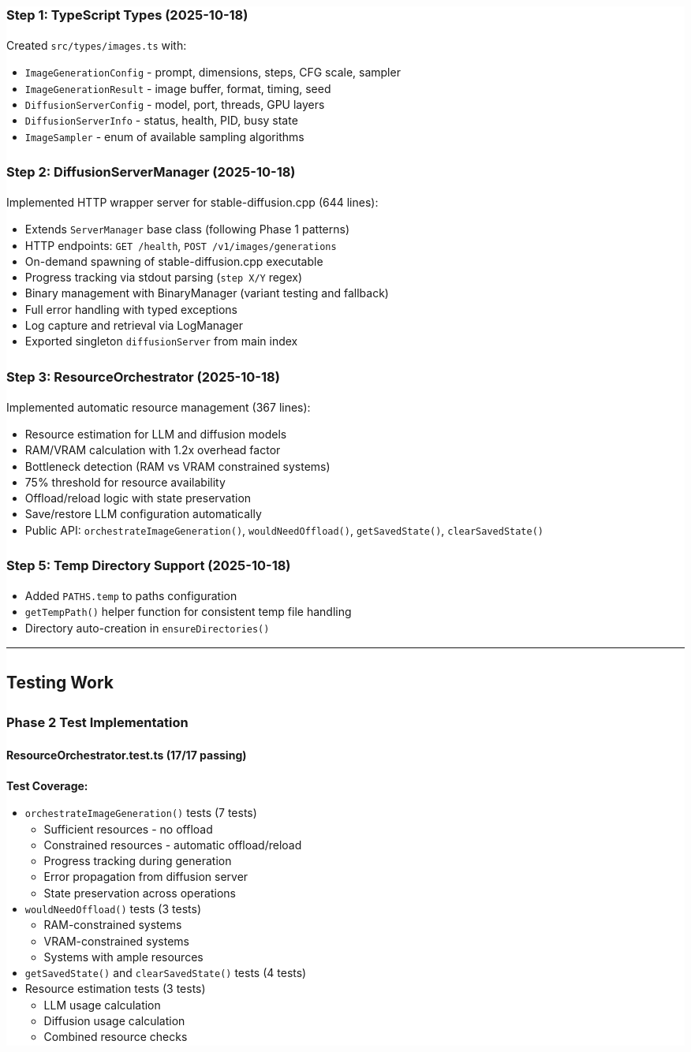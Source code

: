 ### Step 1: TypeScript Types (2025-10-18)
Created `src/types/images.ts` with:
- `ImageGenerationConfig` - prompt, dimensions, steps, CFG scale, sampler
- `ImageGenerationResult` - image buffer, format, timing, seed
- `DiffusionServerConfig` - model, port, threads, GPU layers
- `DiffusionServerInfo` - status, health, PID, busy state
- `ImageSampler` - enum of available sampling algorithms

### Step 2: DiffusionServerManager (2025-10-18)
Implemented HTTP wrapper server for stable-diffusion.cpp (644 lines):
- Extends `ServerManager` base class (following Phase 1 patterns)
- HTTP endpoints: `GET /health`, `POST /v1/images/generations`
- On-demand spawning of stable-diffusion.cpp executable
- Progress tracking via stdout parsing (`step X/Y` regex)
- Binary management with BinaryManager (variant testing and fallback)
- Full error handling with typed exceptions
- Log capture and retrieval via LogManager
- Exported singleton `diffusionServer` from main index

### Step 3: ResourceOrchestrator (2025-10-18)
Implemented automatic resource management (367 lines):
- Resource estimation for LLM and diffusion models
- RAM/VRAM calculation with 1.2x overhead factor
- Bottleneck detection (RAM vs VRAM constrained systems)
- 75% threshold for resource availability
- Offload/reload logic with state preservation
- Save/restore LLM configuration automatically
- Public API: `orchestrateImageGeneration()`, `wouldNeedOffload()`, `getSavedState()`, `clearSavedState()`

### Step 5: Temp Directory Support (2025-10-18)
- Added `PATHS.temp` to paths configuration
- `getTempPath()` helper function for consistent temp file handling
- Directory auto-creation in `ensureDirectories()`

---

## Testing Work

### Phase 2 Test Implementation

#### ResourceOrchestrator.test.ts (17/17 passing)
**Test Coverage:**
- `orchestrateImageGeneration()` tests (7 tests)
  - Sufficient resources - no offload
  - Constrained resources - automatic offload/reload
  - Progress tracking during generation
  - Error propagation from diffusion server
  - State preservation across operations
- `wouldNeedOffload()` tests (3 tests)
  - RAM-constrained systems
  - VRAM-constrained systems
  - Systems with ample resources
- `getSavedState()` and `clearSavedState()` tests (4 tests)
- Resource estimation tests (3 tests)
  - LLM usage calculation
  - Diffusion usage calculation
  - Combined resource checks
